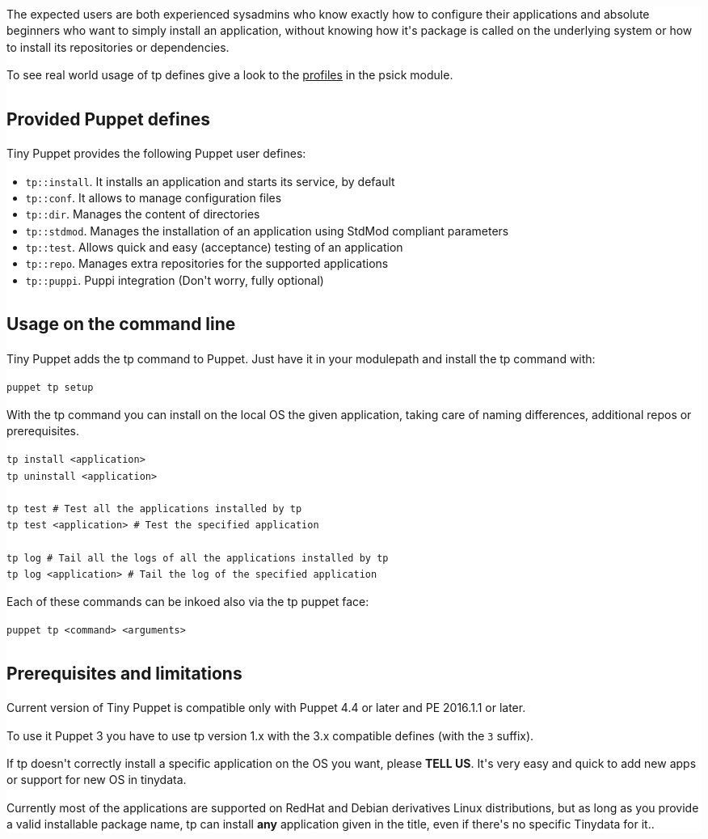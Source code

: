 The expected users are both experienced sysadmins who know exactly how to configure their applications and absolute beginners who want to simply install an application, without knowing how it's package is called on the underlying system or how to install its repositories or dependencies.

To see real world usage of tp defines give a look to the [profiles](https://github.com/example42/puppet-psick/tree/master/manifests) in the psick module. 

## Provided Puppet defines

Tiny Puppet provides the following Puppet user defines:

- ```tp::install```. It installs an application and starts its service, by default
- ```tp::conf```. It allows to manage configuration files
- ```tp::dir```. Manages the content of directories
- ```tp::stdmod```. Manages the installation of an application using StdMod compliant parameters
- ```tp::test```. Allows quick and easy (acceptance) testing of an application 
- ```tp::repo```. Manages extra repositories for the supported applications
- ```tp::puppi```. Puppi integration (Don't worry, fully optional) 


## Usage on the command line

Tiny Puppet adds the tp command to Puppet. Just have it in your modulepath and install the tp command with:

    puppet tp setup

With the tp command you can install on the local OS the given application, taking care of naming differences, additional repos or prerequisites.

    tp install <application>
    tp uninstall <application>

    tp test # Test all the applications installed by tp
    tp test <application> # Test the specified application

    tp log # Tail all the logs of all the applications installed by tp
    tp log <application> # Tail the log of the specified application

Each of these commands can be inkoed also via the tp puppet face:

    puppet tp <command> <arguments>


## Prerequisites and limitations

Current version of Tiny Puppet is compatible only with Puppet 4.4 or later and PE 2016.1.1 or later.

To use it Puppet 3 you have to use tp version 1.x with the 3.x compatible defines (with the ```3``` suffix).

If tp doesn't correctly install a specific application on the OS you want, please **TELL US**.
It's very easy and quick to add new apps or support for new OS in tinydata.

Currently most of the applications are supported on RedHat and Debian derivatives Linux distributions, but as long as you provide a valid installable package name, tp can install **any** application given in the title, even if there's no specific Tinydata for it..
